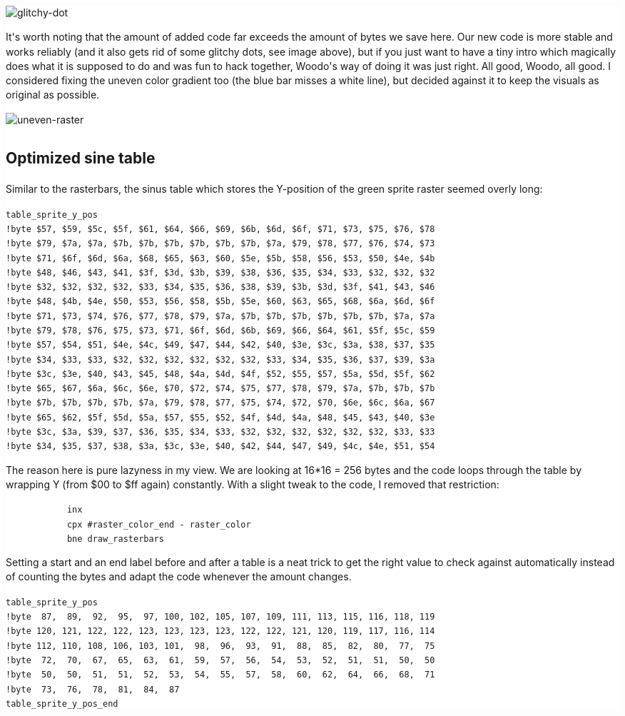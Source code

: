![glitchy-dot](/assets/img/blog/fairlight/glitchy-dot.png)

It's worth noting that the amount of added code far exceeds the amount of bytes we save here. Our new code is more stable and works reliably (and it also gets rid of some glitchy dots, see image above), but if you just want to have a tiny intro which magically does what it is supposed to do and was fun to hack together, Woodo's way of doing it was just right. All good, Woodo, all good. I considered fixing the uneven color gradient too (the blue bar misses a white line), but decided against it to keep the visuals as original as possible.

![uneven-raster](/assets/img/blog/fairlight/uneven-raster.png)

## Optimized sine table

Similar to the rasterbars, the sinus table which stores the Y-position of the green sprite raster seemed overly long:

````asm6502
table_sprite_y_pos
!byte $57, $59, $5c, $5f, $61, $64, $66, $69, $6b, $6d, $6f, $71, $73, $75, $76, $78
!byte $79, $7a, $7a, $7b, $7b, $7b, $7b, $7b, $7b, $7a, $79, $78, $77, $76, $74, $73
!byte $71, $6f, $6d, $6a, $68, $65, $63, $60, $5e, $5b, $58, $56, $53, $50, $4e, $4b
!byte $48, $46, $43, $41, $3f, $3d, $3b, $39, $38, $36, $35, $34, $33, $32, $32, $32
!byte $32, $32, $32, $32, $33, $34, $35, $36, $38, $39, $3b, $3d, $3f, $41, $43, $46
!byte $48, $4b, $4e, $50, $53, $56, $58, $5b, $5e, $60, $63, $65, $68, $6a, $6d, $6f
!byte $71, $73, $74, $76, $77, $78, $79, $7a, $7b, $7b, $7b, $7b, $7b, $7b, $7a, $7a
!byte $79, $78, $76, $75, $73, $71, $6f, $6d, $6b, $69, $66, $64, $61, $5f, $5c, $59
!byte $57, $54, $51, $4e, $4c, $49, $47, $44, $42, $40, $3e, $3c, $3a, $38, $37, $35
!byte $34, $33, $33, $32, $32, $32, $32, $32, $32, $33, $34, $35, $36, $37, $39, $3a
!byte $3c, $3e, $40, $43, $45, $48, $4a, $4d, $4f, $52, $55, $57, $5a, $5d, $5f, $62
!byte $65, $67, $6a, $6c, $6e, $70, $72, $74, $75, $77, $78, $79, $7a, $7b, $7b, $7b
!byte $7b, $7b, $7b, $7b, $7a, $79, $78, $77, $75, $74, $72, $70, $6e, $6c, $6a, $67
!byte $65, $62, $5f, $5d, $5a, $57, $55, $52, $4f, $4d, $4a, $48, $45, $43, $40, $3e
!byte $3c, $3a, $39, $37, $36, $35, $34, $33, $32, $32, $32, $32, $32, $32, $33, $33
!byte $34, $35, $37, $38, $3a, $3c, $3e, $40, $42, $44, $47, $49, $4c, $4e, $51, $54
````

The reason here is pure lazyness in my view. We are looking at 16*16 = 256 bytes and the code loops through the table by wrapping Y (from $00 to $ff again) constantly. With a slight tweak to the code, I removed that restriction:

````asm6502
            inx
            cpx #raster_color_end - raster_color
            bne draw_rasterbars
````

Setting a start and an end label before and after a table is a neat trick to get the right value to check against automatically instead of counting the bytes and adapt the code whenever the amount changes.

````asm6502
table_sprite_y_pos
!byte  87,  89,  92,  95,  97, 100, 102, 105, 107, 109, 111, 113, 115, 116, 118, 119
!byte 120, 121, 122, 122, 123, 123, 123, 123, 122, 122, 121, 120, 119, 117, 116, 114
!byte 112, 110, 108, 106, 103, 101,  98,  96,  93,  91,  88,  85,  82,  80,  77,  75
!byte  72,  70,  67,  65,  63,  61,  59,  57,  56,  54,  53,  52,  51,  51,  50,  50
!byte  50,  50,  51,  51,  52,  53,  54,  55,  57,  58,  60,  62,  64,  66,  68,  71 
!byte  73,  76,  78,  81,  84,  87
table_sprite_y_pos_end
````
